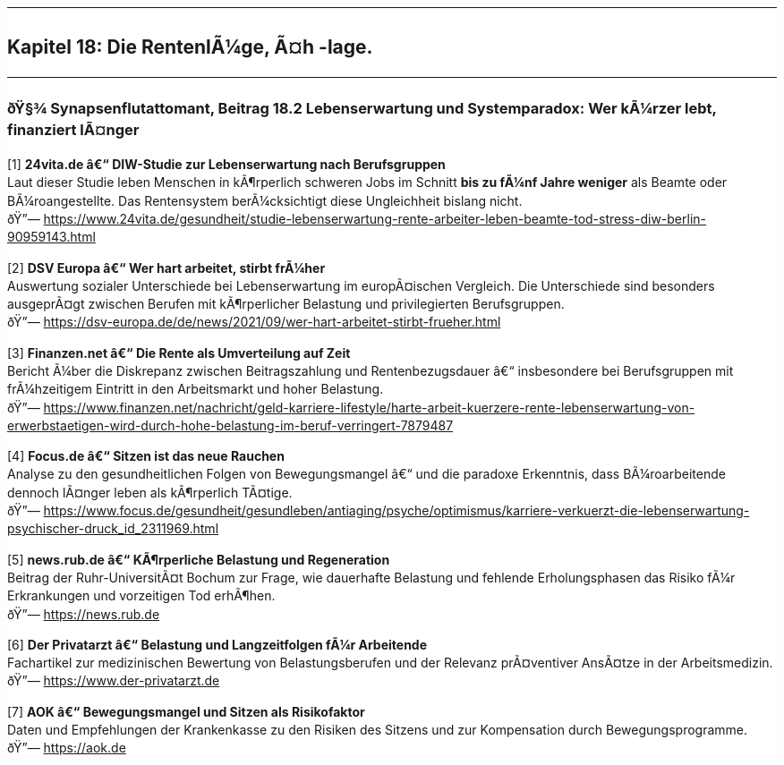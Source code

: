 ------------------------------------------------------------------------

## Kapitel 18: Die RentenlÃ¼ge, Ã¤h -lage.

------------------------------------------------------------------------

### ðŸ§¾ Synapsenflutattomant, Beitrag 18.2 Lebenserwartung und Systemparadox: Wer kÃ¼rzer lebt, finanziert lÃ¤nger

\[1\] **24vita.de â€“ DIW-Studie zur Lebenserwartung nach
Berufsgruppen**  
Laut dieser Studie leben Menschen in kÃ¶rperlich schweren Jobs im Schnitt
**bis zu fÃ¼nf Jahre weniger** als Beamte oder BÃ¼roangestellte. Das
Rentensystem berÃ¼cksichtigt diese Ungleichheit bislang nicht.  
ðŸ”—
<https://www.24vita.de/gesundheit/studie-lebenserwartung-rente-arbeiter-leben-beamte-tod-stress-diw-berlin-90959143.html>

\[2\] **DSV Europa â€“ Wer hart arbeitet, stirbt frÃ¼her**  
Auswertung sozialer Unterschiede bei Lebenserwartung im europÃ¤ischen
Vergleich. Die Unterschiede sind besonders ausgeprÃ¤gt zwischen Berufen
mit kÃ¶rperlicher Belastung und privilegierten Berufsgruppen.  
ðŸ”—
<https://dsv-europa.de/de/news/2021/09/wer-hart-arbeitet-stirbt-frueher.html>

\[3\] **Finanzen.net â€“ Die Rente als Umverteilung auf Zeit**  
Bericht Ã¼ber die Diskrepanz zwischen Beitragszahlung und
Rentenbezugsdauer â€“ insbesondere bei Berufsgruppen mit frÃ¼hzeitigem
Eintritt in den Arbeitsmarkt und hoher Belastung.  
ðŸ”—
<https://www.finanzen.net/nachricht/geld-karriere-lifestyle/harte-arbeit-kuerzere-rente-lebenserwartung-von-erwerbstaetigen-wird-durch-hohe-belastung-im-beruf-verringert-7879487>

\[4\] **Focus.de â€“ Sitzen ist das neue Rauchen**  
Analyse zu den gesundheitlichen Folgen von Bewegungsmangel â€“ und die
paradoxe Erkenntnis, dass BÃ¼roarbeitende dennoch lÃ¤nger leben als
kÃ¶rperlich TÃ¤tige.  
ðŸ”—
<https://www.focus.de/gesundheit/gesundleben/antiaging/psyche/optimismus/karriere-verkuerzt-die-lebenserwartung-psychischer-druck_id_2311969.html>

\[5\] **news.rub.de â€“ KÃ¶rperliche Belastung und Regeneration**  
Beitrag der Ruhr-UniversitÃ¤t Bochum zur Frage, wie dauerhafte Belastung
und fehlende Erholungsphasen das Risiko fÃ¼r Erkrankungen und vorzeitigen
Tod erhÃ¶hen.  
ðŸ”— <https://news.rub.de>

\[6\] **Der Privatarzt â€“ Belastung und Langzeitfolgen fÃ¼r Arbeitende**  
Fachartikel zur medizinischen Bewertung von Belastungsberufen und der
Relevanz prÃ¤ventiver AnsÃ¤tze in der Arbeitsmedizin.  
ðŸ”— <https://www.der-privatarzt.de>

\[7\] **AOK â€“ Bewegungsmangel und Sitzen als Risikofaktor**  
Daten und Empfehlungen der Krankenkasse zu den Risiken des Sitzens und
zur Kompensation durch Bewegungsprogramme.  
ðŸ”— <https://aok.de>
